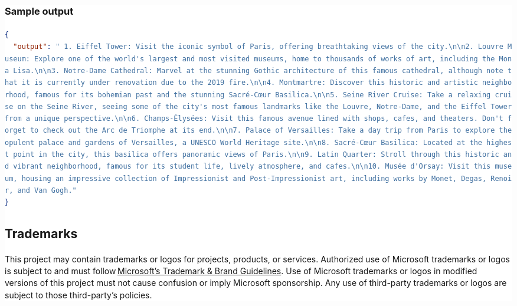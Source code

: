 ### **Sample output**
```json
{
  "output": " 1. Eiffel Tower: Visit the iconic symbol of Paris, offering breathtaking views of the city.\n\n2. Louvre Museum: Explore one of the world's largest and most visited museums, home to thousands of works of art, including the Mona Lisa.\n\n3. Notre-Dame Cathedral: Marvel at the stunning Gothic architecture of this famous cathedral, although note that it is currently under renovation due to the 2019 fire.\n\n4. Montmartre: Discover this historic and artistic neighborhood, famous for its bohemian past and the stunning Sacré-Cœur Basilica.\n\n5. Seine River Cruise: Take a relaxing cruise on the Seine River, seeing some of the city's most famous landmarks like the Louvre, Notre-Dame, and the Eiffel Tower from a unique perspective.\n\n6. Champs-Élysées: Visit this famous avenue lined with shops, cafes, and theaters. Don't forget to check out the Arc de Triomphe at its end.\n\n7. Palace of Versailles: Take a day trip from Paris to explore the opulent palace and gardens of Versailles, a UNESCO World Heritage site.\n\n8. Sacré-Cœur Basilica: Located at the highest point in the city, this basilica offers panoramic views of Paris.\n\n9. Latin Quarter: Stroll through this historic and vibrant neighborhood, famous for its student life, lively atmosphere, and cafes.\n\n10. Musée d'Orsay: Visit this museum, housing an impressive collection of Impressionist and Post-Impressionist art, including works by Monet, Degas, Renoir, and Van Gogh."
}
```

## Trademarks
This project may contain trademarks or logos for projects, products, or services. Authorized use of Microsoft trademarks or logos is subject to and must follow [Microsoft’s Trademark & Brand Guidelines](https://www.microsoft.com/en-us/legal/intellectualproperty/trademarks). Use of Microsoft trademarks or logos in modified versions of this project must not cause confusion or imply Microsoft sponsorship. Any use of third-party trademarks or logos are subject to those third-party’s policies.